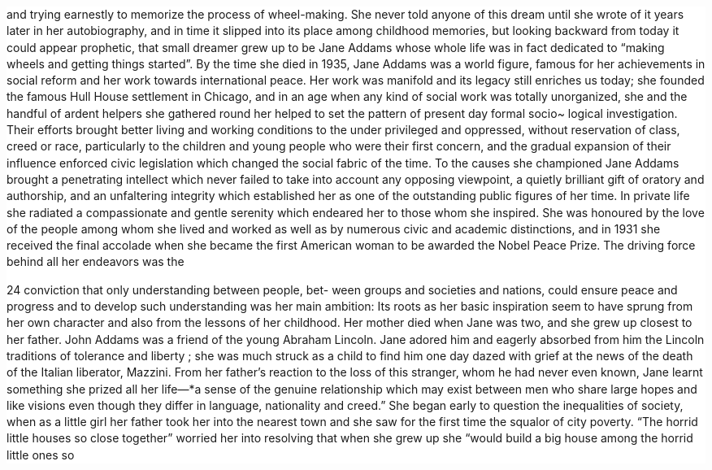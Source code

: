 and trying earnestly to 
memorize the process of wheel-making. 
She never told anyone of this dream until she wrote 
of it years later in her autobiography, and in time it 
slipped into its place among childhood memories, but 
looking backward from today it could appear prophetic, 
that small dreamer grew up to be Jane Addams whose 
whole life was in fact dedicated to “making wheels and 
getting things started”. 
By the time she died in 1935, Jane Addams was a world 
figure, famous for her achievements in social reform and 
her work towards international peace. Her work was 
manifold and its legacy still enriches us today; she founded 
the famous Hull House settlement in Chicago, and in an 
age when any kind of social work was totally unorganized, 
she and the handful of ardent helpers she gathered round 
her helped to set the pattern of present day formal socio~ 
logical investigation. Their efforts brought better living 
and working conditions to the under privileged and 
oppressed, without reservation of class, creed or race, 
particularly to the children and young people who were 
their first concern, and the gradual expansion of their 
influence enforced civic legislation which changed the 
social fabric of the time. 
To the causes she championed Jane Addams brought a 
penetrating intellect which never failed to take into 
account any opposing viewpoint, a quietly brilliant gift of 
oratory and authorship, and an unfaltering integrity which 
established her as one of the outstanding public figures 
of her time. In private life she radiated a compassionate 
and gentle serenity which endeared her to those whom 
she inspired. She was honoured by the love of the people 
among whom she lived and worked as well as by numerous 
civic and academic distinctions, and in 1931 she received 
the final accolade when she became the first American 
woman to be awarded the Nobel Peace Prize. 
The driving force behind all her endeavors was the 
 
24 
conviction that only understanding between people, bet- 
ween groups and societies and nations, could ensure peace 
and progress and to develop such understanding was her 
main ambition: 
Its roots as her basic inspiration seem to have sprung 
from her own character and also from the lessons of her 
childhood. 
Her mother died when Jane was two, and she grew up 
closest to her father. John Addams was a friend of the 
young Abraham Lincoln. Jane adored him and eagerly 
absorbed from him the Lincoln traditions of tolerance 
and liberty ; she was much struck as a child to find him 
one day dazed with grief at the news of the death of the 
Italian liberator, Mazzini. From her father’s reaction to 
the loss of this stranger, whom he had never even known, 
Jane learnt something she prized all her life—*a sense 
of the genuine relationship which may exist between men 
who share large hopes and like visions even though they 
differ in language, nationality and creed.” 
She began early to question the inequalities of society, 
when as a little girl her father took her into the nearest 
town and she saw for the first time the squalor of city 
poverty. “The horrid little houses so close together” 
worried her into resolving that when she grew up she 
“would build a big house among the horrid little ones so 